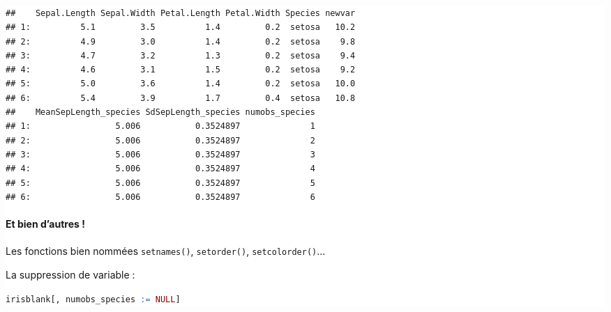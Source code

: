     ##    Sepal.Length Sepal.Width Petal.Length Petal.Width Species newvar
    ## 1:          5.1         3.5          1.4         0.2  setosa   10.2
    ## 2:          4.9         3.0          1.4         0.2  setosa    9.8
    ## 3:          4.7         3.2          1.3         0.2  setosa    9.4
    ## 4:          4.6         3.1          1.5         0.2  setosa    9.2
    ## 5:          5.0         3.6          1.4         0.2  setosa   10.0
    ## 6:          5.4         3.9          1.7         0.4  setosa   10.8
    ##    MeanSepLength_species SdSepLength_species numobs_species
    ## 1:                 5.006           0.3524897              1
    ## 2:                 5.006           0.3524897              2
    ## 3:                 5.006           0.3524897              3
    ## 4:                 5.006           0.3524897              4
    ## 5:                 5.006           0.3524897              5
    ## 6:                 5.006           0.3524897              6

#### Et bien d’autres \!

Les fonctions bien nommées `setnames()`, `setorder()`, `setcolorder()`…

La suppression de variable :

``` r
irisblank[, numobs_species := NULL]
```
